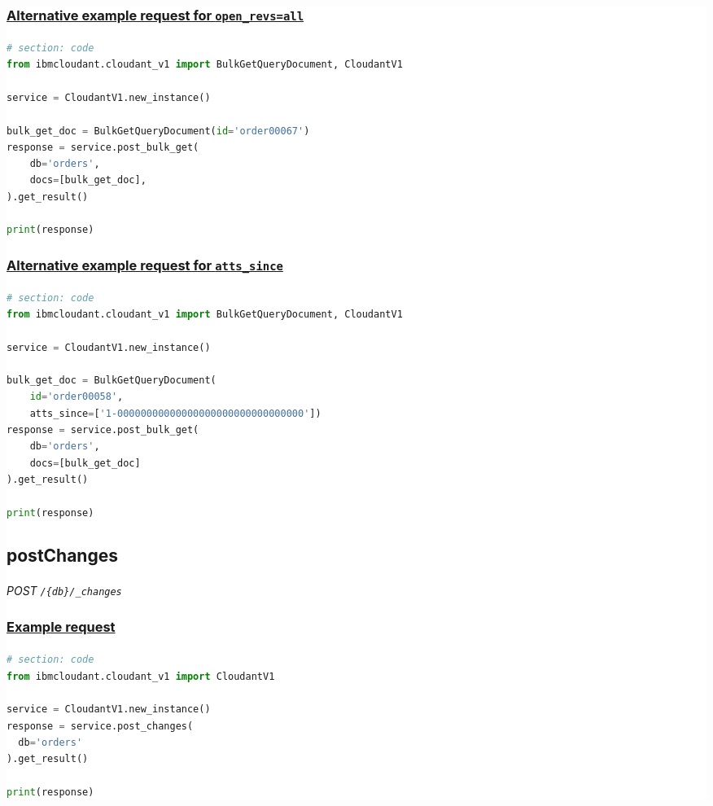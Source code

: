 ### [Alternative example request for `open_revs=all`](snippets/postBulkGet/alternative_example_request_for_open_revs_all.py)

[embedmd]:# (snippets/postBulkGet/alternative_example_request_for_open_revs_all.py)
```py
# section: code
from ibmcloudant.cloudant_v1 import BulkGetQueryDocument, CloudantV1

service = CloudantV1.new_instance()

bulk_get_doc = BulkGetQueryDocument(id='order00067')
response = service.post_bulk_get(
    db='orders',
    docs=[bulk_get_doc],
).get_result()

print(response)
```

### [Alternative example request for `atts_since`](snippets/postBulkGet/alternative_example_request_for_atts_since.py)

[embedmd]:# (snippets/postBulkGet/alternative_example_request_for_atts_since.py)
```py
# section: code
from ibmcloudant.cloudant_v1 import BulkGetQueryDocument, CloudantV1

service = CloudantV1.new_instance()

bulk_get_doc = BulkGetQueryDocument(
    id='order00058',
    atts_since=['1-00000000000000000000000000000000'])
response = service.post_bulk_get(
    db='orders',
    docs=[bulk_get_doc]
).get_result()

print(response)
```

## postChanges

_POST `/{db}/_changes`_

### [Example request](snippets/postChanges/example_request.py)

[embedmd]:# (snippets/postChanges/example_request.py)
```py
# section: code
from ibmcloudant.cloudant_v1 import CloudantV1

service = CloudantV1.new_instance()
response = service.post_changes(
  db='orders'
).get_result()

print(response)
```
